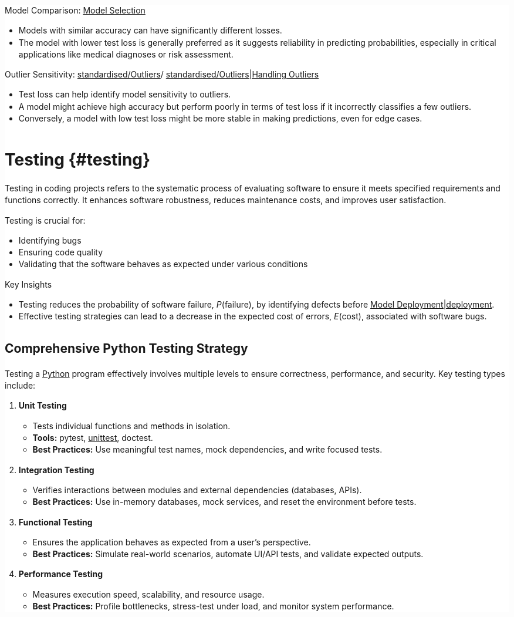 Model Comparison: [Model Selection](#model-selection)
  - Models with similar accuracy can have significantly different losses.
  - The model with lower test loss is generally preferred as it suggests reliability in predicting probabilities, especially in critical applications like medical diagnoses or risk assessment.

 Outlier Sensitivity: [standardised/Outliers](#standardisedoutliers)/ [standardised/Outliers|Handling Outliers](#standardisedoutliershandling-outliers)
  - Test loss can help identify model sensitivity to outliers.
  - A model might achieve high accuracy but perform poorly in terms of test loss if it incorrectly classifies a few outliers.
  - Conversely, a model with low test loss might be more stable in making predictions, even for edge cases.

<a id="testing"></a>
# Testing {#testing}


Testing in coding projects refers to the systematic process of evaluating software to ensure it meets specified requirements and functions correctly. It enhances software robustness, reduces maintenance costs, and improves user satisfaction.

Testing is crucial for:
- Identifying bugs
- Ensuring code quality
- Validating that the software behaves as expected under various conditions

Key Insights
- Testing reduces the probability of software failure, $P(\text{failure})$, by identifying defects before [Model Deployment|deployment](#model-deploymentdeployment).
- Effective testing strategies can lead to a decrease in the expected cost of errors, $E(\text{cost})$, associated with software bugs.

## Comprehensive Python Testing Strategy
Testing a [Python](#python) program effectively involves multiple levels to ensure correctness, performance, and security. Key testing types include:

1. **Unit Testing**
   - Tests individual functions and methods in isolation.
   - **Tools:** pytest, [unittest](#unittest), doctest.
   - **Best Practices:** Use meaningful test names, mock dependencies, and write focused tests.

2. **Integration Testing**
   - Verifies interactions between modules and external dependencies (databases, APIs).
   - **Best Practices:** Use in-memory databases, mock services, and reset the environment before tests.

3. **Functional Testing**
   - Ensures the application behaves as expected from a user’s perspective.
   - **Best Practices:** Simulate real-world scenarios, automate UI/API tests, and validate expected outputs.

4. **Performance Testing**
   - Measures execution speed, scalability, and resource usage.
   - **Best Practices:** Profile bottlenecks, stress-test under load, and monitor system performance.
